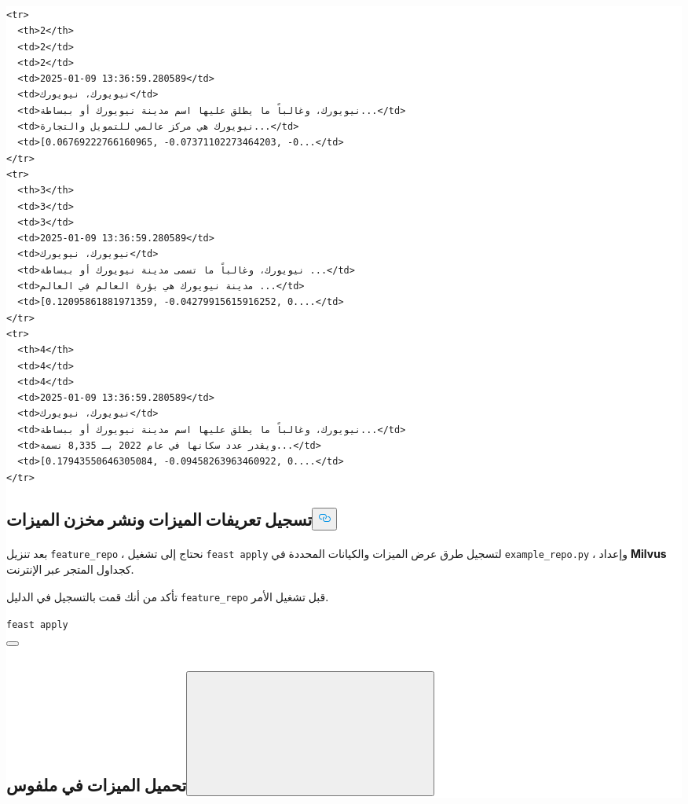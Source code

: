     <tr>
      <th>2</th>
      <td>2</td>
      <td>2</td>
      <td>2025-01-09 13:36:59.280589</td>
      <td>نيويورك، نيويورك</td>
      <td>نيويورك، وغالباً ما يطلق عليها اسم مدينة نيويورك أو ببساطة...</td>
      <td>نيويورك هي مركز عالمي للتمويل والتجارة...</td>
      <td>[0.06769222766160965, -0.07371102273464203, -0...</td>
    </tr>
    <tr>
      <th>3</th>
      <td>3</td>
      <td>3</td>
      <td>2025-01-09 13:36:59.280589</td>
      <td>نيويورك، نيويورك</td>
      <td>نيويورك، وغالباً ما تسمى مدينة نيويورك أو ببساطة ...</td>
      <td>مدينة نيويورك هي بؤرة العالم في العالم ...</td>
      <td>[0.12095861881971359, -0.04279915615916252, 0....</td>
    </tr>
    <tr>
      <th>4</th>
      <td>4</td>
      <td>4</td>
      <td>2025-01-09 13:36:59.280589</td>
      <td>نيويورك، نيويورك</td>
      <td>نيويورك، وغالباً ما يطلق عليها اسم مدينة نيويورك أو ببساطة...</td>
      <td>ويقدر عدد سكانها في عام 2022 بـ 8,335 نسمة...</td>
      <td>[0.17943550646305084, -0.09458263963460922, 0....</td>
    </tr>
  </tbody>
</table>
</div>
<h2 id="Register-Feature-Definitions-and-Deploy-the-Feature-Store" class="common-anchor-header">تسجيل تعريفات الميزات ونشر مخزن الميزات<button data-href="#Register-Feature-Definitions-and-Deploy-the-Feature-Store" class="anchor-icon" translate="no">
      <svg translate="no"
        aria-hidden="true"
        focusable="false"
        height="20"
        version="1.1"
        viewBox="0 0 16 16"
        width="16"
      >
        <path
          fill="#0092E4"
          fill-rule="evenodd"
          d="M4 9h1v1H4c-1.5 0-3-1.69-3-3.5S2.55 3 4 3h4c1.45 0 3 1.69 3 3.5 0 1.41-.91 2.72-2 3.25V8.59c.58-.45 1-1.27 1-2.09C10 5.22 8.98 4 8 4H4c-.98 0-2 1.22-2 2.5S3 9 4 9zm9-3h-1v1h1c1 0 2 1.22 2 2.5S13.98 12 13 12H9c-.98 0-2-1.22-2-2.5 0-.83.42-1.64 1-2.09V6.25c-1.09.53-2 1.84-2 3.25C6 11.31 7.55 13 9 13h4c1.45 0 3-1.69 3-3.5S14.5 6 13 6z"
        ></path>
      </svg>
    </button></h2><p>بعد تنزيل <code translate="no">feature_repo</code> ، نحتاج إلى تشغيل <code translate="no">feast apply</code> لتسجيل طرق عرض الميزات والكيانات المحددة في <code translate="no">example_repo.py</code> ، وإعداد <strong>Milvus</strong> كجداول المتجر عبر الإنترنت.</p>
<p>تأكد من أنك قمت بالتسجيل في الدليل <code translate="no">feature_repo</code> قبل تشغيل الأمر.</p>
<pre><code translate="no" class="language-bash">feast apply
<button class="copy-code-btn"></button></code></pre>
<h2 id="Load-Features-into-Milvus" class="common-anchor-header">تحميل الميزات في ملفوس<button data-href="#Load-Features-into-Milvus" class="anchor-icon" translate="no">
      <svg translate="no"
        aria-hidden="true"
        focusable="false"